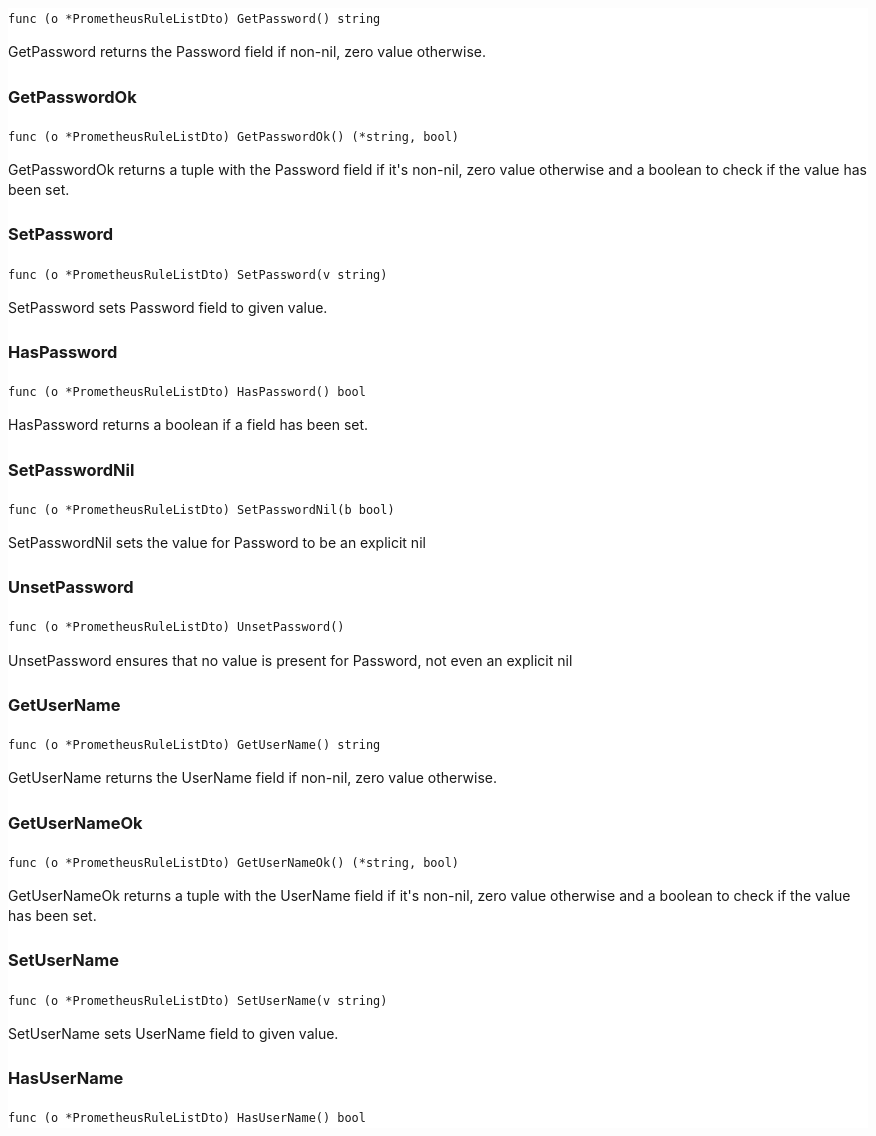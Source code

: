 `func (o *PrometheusRuleListDto) GetPassword() string`

GetPassword returns the Password field if non-nil, zero value otherwise.

### GetPasswordOk

`func (o *PrometheusRuleListDto) GetPasswordOk() (*string, bool)`

GetPasswordOk returns a tuple with the Password field if it's non-nil, zero value otherwise
and a boolean to check if the value has been set.

### SetPassword

`func (o *PrometheusRuleListDto) SetPassword(v string)`

SetPassword sets Password field to given value.

### HasPassword

`func (o *PrometheusRuleListDto) HasPassword() bool`

HasPassword returns a boolean if a field has been set.

### SetPasswordNil

`func (o *PrometheusRuleListDto) SetPasswordNil(b bool)`

 SetPasswordNil sets the value for Password to be an explicit nil

### UnsetPassword
`func (o *PrometheusRuleListDto) UnsetPassword()`

UnsetPassword ensures that no value is present for Password, not even an explicit nil
### GetUserName

`func (o *PrometheusRuleListDto) GetUserName() string`

GetUserName returns the UserName field if non-nil, zero value otherwise.

### GetUserNameOk

`func (o *PrometheusRuleListDto) GetUserNameOk() (*string, bool)`

GetUserNameOk returns a tuple with the UserName field if it's non-nil, zero value otherwise
and a boolean to check if the value has been set.

### SetUserName

`func (o *PrometheusRuleListDto) SetUserName(v string)`

SetUserName sets UserName field to given value.

### HasUserName

`func (o *PrometheusRuleListDto) HasUserName() bool`
